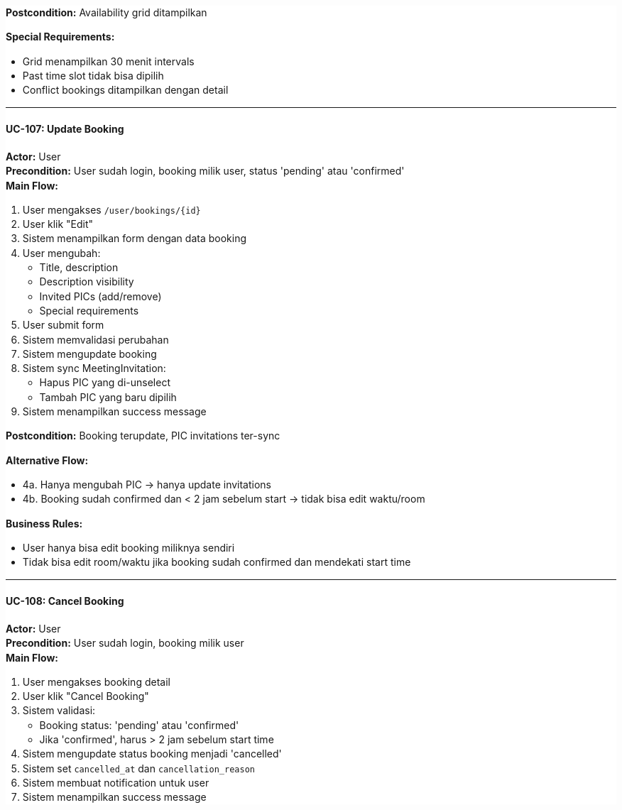 **Postcondition:** Availability grid ditampilkan

**Special Requirements:**
- Grid menampilkan 30 menit intervals
- Past time slot tidak bisa dipilih
- Conflict bookings ditampilkan dengan detail

---

#### UC-107: Update Booking
**Actor:** User  
**Precondition:** User sudah login, booking milik user, status 'pending' atau 'confirmed'  
**Main Flow:**
1. User mengakses `/user/bookings/{id}`
2. User klik "Edit"
3. Sistem menampilkan form dengan data booking
4. User mengubah:
   - Title, description
   - Description visibility
   - Invited PICs (add/remove)
   - Special requirements
5. User submit form
6. Sistem memvalidasi perubahan
7. Sistem mengupdate booking
8. Sistem sync MeetingInvitation:
   - Hapus PIC yang di-unselect
   - Tambah PIC yang baru dipilih
9. Sistem menampilkan success message

**Postcondition:** Booking terupdate, PIC invitations ter-sync

**Alternative Flow:**
- 4a. Hanya mengubah PIC → hanya update invitations
- 4b. Booking sudah confirmed dan < 2 jam sebelum start → tidak bisa edit waktu/room

**Business Rules:**
- User hanya bisa edit booking miliknya sendiri
- Tidak bisa edit room/waktu jika booking sudah confirmed dan mendekati start time

---

#### UC-108: Cancel Booking
**Actor:** User  
**Precondition:** User sudah login, booking milik user  
**Main Flow:**
1. User mengakses booking detail
2. User klik "Cancel Booking"
3. Sistem validasi:
   - Booking status: 'pending' atau 'confirmed'
   - Jika 'confirmed', harus > 2 jam sebelum start time
4. Sistem mengupdate status booking menjadi 'cancelled'
5. Sistem set `cancelled_at` dan `cancellation_reason`
6. Sistem membuat notification untuk user
7. Sistem menampilkan success message
